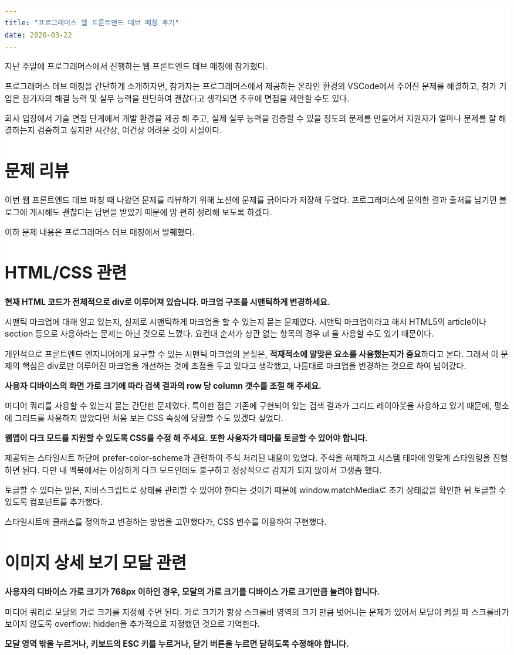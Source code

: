 ```yaml
---
title: "프로그래머스 웹 프론트엔드 데브 매칭 후기"
date: 2020-03-22
---
```


지난 주말에 프로그래머스에서 진행하는 웹 프론트엔드 데브 매칭에 참가했다.

프로그래머스 데브 매칭을 간단하게 소개하자면, 참가자는 프로그래머스에서 제공하는 온라인 환경의 VSCode에서 주어진 문제를 해결하고, 참가 기업은 참가자의 해결 능력 및 실무 능력을 판단하여 괜찮다고 생각되면 추후에 면접을 제안할 수도 있다.

회사 입장에서 기술 면접 단계에서 개발 환경을 제공 해 주고, 실제 실무 능력을 검증할 수 있을 정도의 문제를 만들어서 지원자가 얼마나 문제를 잘 해결하는지 검증하고 싶지만 시간상, 여건상 어려운 것이 사실이다.

# 문제 리뷰

이번 웹 프론트엔드 데브 매칭 때 나왔던 문제를 리뷰하기 위해 노션에 문제를 긁어다가 저장해 두었다. 프로그래머스에 문의한 결과 출처를 남기면 블로그에 게시해도 괜찮다는 답변을 받았기 때문에 맘 편히 정리해 보도록 하겠다.

이하 문제 내용은 프로그래머스 데브 매칭에서 발췌했다.

# HTML/CSS 관련

**현재 HTML 코드가 전체적으로 div로 이루어져 있습니다. 마크업 구조를 시맨틱하게 변경하세요.**

시맨틱 마크업에 대해 알고 있는지, 실제로 시맨틱하게 마크업을 할 수 있는지 묻는 문제였다. 시맨틱 마크업이라고 해서 HTML5의 article이나 section 등으로 사용하라는 문제는 아닌 것으로 느꼈다. 요컨대 순서가 상관 없는 항목의 경우 ul 을 사용할 수도 있기 때문이다.

개인적으로 프론트엔드 엔지니어에게 요구할 수 있는 시맨틱 마크업의 본질은, **적재적소에 알맞은 요소를 사용했는지가 중요**하다고 본다. 그래서 이 문제의 핵심은 div로만 이루어진 마크업을 개선하는 것에 초점을 두고 있다고 생각했고, 나름대로 마크업을 변경하는 것으로 하여 넘어갔다.

**사용자 디바이스의 화면 가로 크기에 따라 검색 결과의 row 당 column 갯수를 조절 해 주세요.**

미디어 쿼리를 사용할 수 있는지 묻는 간단한 문제였다. 특이한 점은 기존에 구현되어 있는 검색 결과가 그리드 레이아웃을 사용하고 있기 때문에, 평소에 그리드를 사용하지 않았다면 처음 보는 CSS 속성에 당황할 수도 있겠다 싶었다.

**웹앱이 다크 모드를 지원할 수 있도록 CSS를 수정 해 주세요. 또한 사용자가 테마를 토글할 수 있어야 합니다.**

제공되는 스타일시트 하단에 prefer-color-scheme과 관련하여 주석 처리된 내용이 있었다. 주석을 해제하고 시스템 테마에 알맞게 스타일링을 진행하면 된다. 다만 내 맥북에서는 이상하게 다크 모드인데도 불구하고 정상적으로 감지가 되지 않아서 고생좀 했다.

토글할 수 있다는 말은, 자바스크립트로 상태를 관리할 수 있어야 한다는 것이기 때문에 window.matchMedia로 초기 상태값을 확인한 뒤 토글할 수 있도록 컴포넌트를 추가했다.

스타일시트에 클래스를 정의하고 변경하는 방법을 고민했다가, CSS 변수를 이용하여 구현했다.

# 이미지 상세 보기 모달 관련

**사용자의 디바이스 가로 크기가 768px 이하인 경우, 모달의 가로 크기를 디바이스 가로 크기만큼 늘려야 합니다.**

미디어 쿼리로 모달의 가로 크기를 지정해 주면 된다. 가로 크기가 항상 스크롤바 영역의 크기 만큼 벗어나는 문제가 있어서 모달이 켜질 때 스크롤바가 보이지 않도록 overflow: hidden을 추가적으로 지정했던 것으로 기억한다.

**모달 영역 밖을 누르거나, 키보드의 ESC 키를 누르거나, 닫기 버튼을 누르면 닫히도록 수정해야 합니다.**

